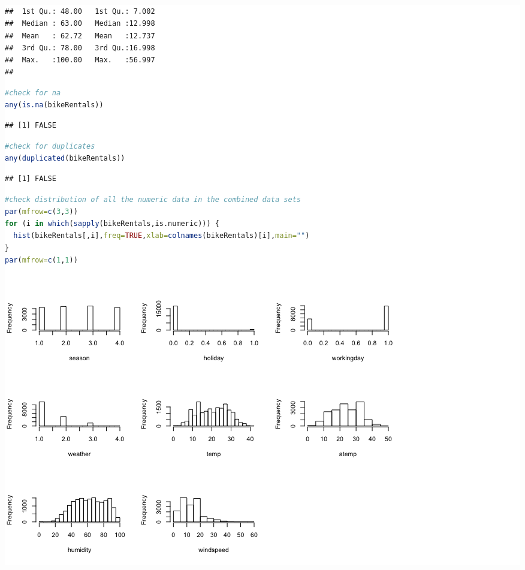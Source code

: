     ##  1st Qu.: 48.00   1st Qu.: 7.002  
    ##  Median : 63.00   Median :12.998  
    ##  Mean   : 62.72   Mean   :12.737  
    ##  3rd Qu.: 78.00   3rd Qu.:16.998  
    ##  Max.   :100.00   Max.   :56.997  
    ## 

``` r
#check for na
any(is.na(bikeRentals))
```

    ## [1] FALSE

``` r
#check for duplicates
any(duplicated(bikeRentals))
```

    ## [1] FALSE

``` r
#check distribution of all the numeric data in the combined data sets
par(mfrow=c(3,3))
for (i in which(sapply(bikeRentals,is.numeric))) {
  hist(bikeRentals[,i],freq=TRUE,xlab=colnames(bikeRentals)[i],main="")
}
par(mfrow=c(1,1))
```

![](RRN_BikeSharing_files/figure-markdown_github/unnamed-chunk-4-1.png)
